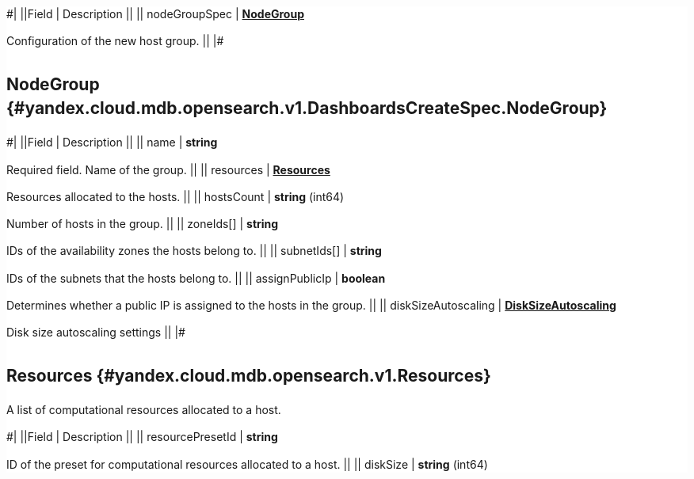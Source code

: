 #|
||Field | Description ||
|| nodeGroupSpec | **[NodeGroup](#yandex.cloud.mdb.opensearch.v1.DashboardsCreateSpec.NodeGroup)**

Configuration of the new host group. ||
|#

## NodeGroup {#yandex.cloud.mdb.opensearch.v1.DashboardsCreateSpec.NodeGroup}

#|
||Field | Description ||
|| name | **string**

Required field. Name of the group. ||
|| resources | **[Resources](#yandex.cloud.mdb.opensearch.v1.Resources)**

Resources allocated to the hosts. ||
|| hostsCount | **string** (int64)

Number of hosts in the group. ||
|| zoneIds[] | **string**

IDs of the availability zones the hosts belong to. ||
|| subnetIds[] | **string**

IDs of the subnets that the hosts belong to. ||
|| assignPublicIp | **boolean**

Determines whether a public IP is assigned to the hosts in the group. ||
|| diskSizeAutoscaling | **[DiskSizeAutoscaling](#yandex.cloud.mdb.opensearch.v1.DiskSizeAutoscaling)**

Disk size autoscaling settings ||
|#

## Resources {#yandex.cloud.mdb.opensearch.v1.Resources}

A list of computational resources allocated to a host.

#|
||Field | Description ||
|| resourcePresetId | **string**

ID of the preset for computational resources allocated to a host. ||
|| diskSize | **string** (int64)
